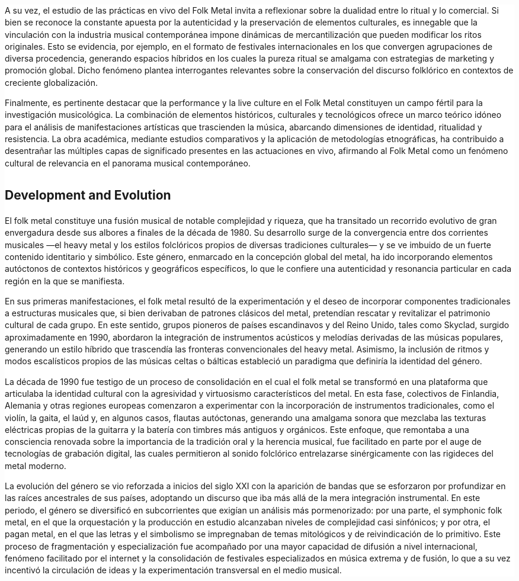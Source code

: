 A su vez, el estudio de las prácticas en vivo del Folk Metal invita a reflexionar sobre la dualidad
entre lo ritual y lo comercial. Si bien se reconoce la constante apuesta por la autenticidad y la
preservación de elementos culturales, es innegable que la vinculación con la industria musical
contemporánea impone dinámicas de mercantilización que pueden modificar los ritos originales. Esto
se evidencia, por ejemplo, en el formato de festivales internacionales en los que convergen
agrupaciones de diversa procedencia, generando espacios híbridos en los cuales la pureza ritual se
amalgama con estrategias de marketing y promoción global. Dicho fenómeno plantea interrogantes
relevantes sobre la conservación del discurso folklórico en contextos de creciente globalización.

Finalmente, es pertinente destacar que la performance y la live culture en el Folk Metal constituyen
un campo fértil para la investigación musicológica. La combinación de elementos históricos,
culturales y tecnológicos ofrece un marco teórico idóneo para el análisis de manifestaciones
artísticas que trascienden la música, abarcando dimensiones de identidad, ritualidad y resistencia.
La obra académica, mediante estudios comparativos y la aplicación de metodologías etnográficas, ha
contribuido a desentrañar las múltiples capas de significado presentes en las actuaciones en vivo,
afirmando al Folk Metal como un fenómeno cultural de relevancia en el panorama musical
contemporáneo.

## Development and Evolution

El folk metal constituye una fusión musical de notable complejidad y riqueza, que ha transitado un
recorrido evolutivo de gran envergadura desde sus albores a finales de la década de 1980. Su
desarrollo surge de la convergencia entre dos corrientes musicales —el heavy metal y los estilos
folclóricos propios de diversas tradiciones culturales— y se ve imbuido de un fuerte contenido
identitario y simbólico. Este género, enmarcado en la concepción global del metal, ha ido
incorporando elementos autóctonos de contextos históricos y geográficos específicos, lo que le
confiere una autenticidad y resonancia particular en cada región en la que se manifiesta.

En sus primeras manifestaciones, el folk metal resultó de la experimentación y el deseo de
incorporar componentes tradicionales a estructuras musicales que, si bien derivaban de patrones
clásicos del metal, pretendían rescatar y revitalizar el patrimonio cultural de cada grupo. En este
sentido, grupos pioneros de países escandinavos y del Reino Unido, tales como Skyclad, surgido
aproximadamente en 1990, abordaron la integración de instrumentos acústicos y melodías derivadas de
las músicas populares, generando un estilo híbrido que trascendía las fronteras convencionales del
heavy metal. Asimismo, la inclusión de ritmos y modos escalísticos propios de las músicas celtas o
bálticas estableció un paradigma que definiría la identidad del género.

La década de 1990 fue testigo de un proceso de consolidación en el cual el folk metal se transformó
en una plataforma que articulaba la identidad cultural con la agresividad y virtuosismo
característicos del metal. En esta fase, colectivos de Finlandia, Alemania y otras regiones europeas
comenzaron a experimentar con la incorporación de instrumentos tradicionales, como el violín, la
gaita, el laúd y, en algunos casos, flautas autóctonas, generando una amalgama sonora que mezclaba
las texturas eléctricas propias de la guitarra y la batería con timbres más antiguos y orgánicos.
Este enfoque, que remontaba a una consciencia renovada sobre la importancia de la tradición oral y
la herencia musical, fue facilitado en parte por el auge de tecnologías de grabación digital, las
cuales permitieron al sonido folclórico entrelazarse sinérgicamente con las rigideces del metal
moderno.

La evolución del género se vio reforzada a inicios del siglo XXI con la aparición de bandas que se
esforzaron por profundizar en las raíces ancestrales de sus países, adoptando un discurso que iba
más allá de la mera integración instrumental. En este periodo, el género se diversificó en
subcorrientes que exigían un análisis más pormenorizado: por una parte, el symphonic folk metal, en
el que la orquestación y la producción en estudio alcanzaban niveles de complejidad casi sinfónicos;
y por otra, el pagan metal, en el que las letras y el simbolismo se impregnaban de temas mitológicos
y de reivindicación de lo primitivo. Este proceso de fragmentación y especialización fue acompañado
por una mayor capacidad de difusión a nivel internacional, fenómeno facilitado por el internet y la
consolidación de festivales especializados en música extrema y de fusión, lo que a su vez incentivó
la circulación de ideas y la experimentación transversal en el medio musical.
